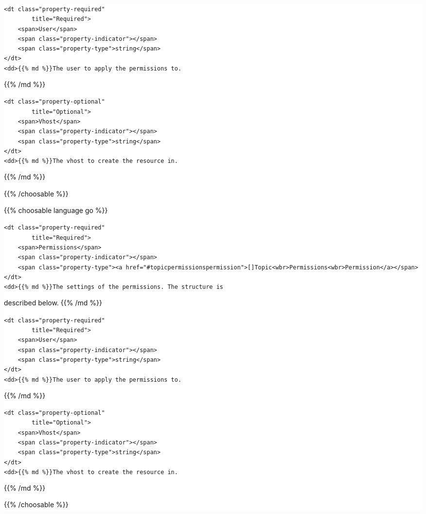     <dt class="property-required"
            title="Required">
        <span>User</span>
        <span class="property-indicator"></span>
        <span class="property-type">string</span>
    </dt>
    <dd>{{% md %}}The user to apply the permissions to.
{{% /md %}}</dd>

    <dt class="property-optional"
            title="Optional">
        <span>Vhost</span>
        <span class="property-indicator"></span>
        <span class="property-type">string</span>
    </dt>
    <dd>{{% md %}}The vhost to create the resource in.
{{% /md %}}</dd>

</dl>
{{% /choosable %}}


{{% choosable language go %}}
<dl class="resources-properties">

    <dt class="property-required"
            title="Required">
        <span>Permissions</span>
        <span class="property-indicator"></span>
        <span class="property-type"><a href="#topicpermissionspermission">[]Topic<wbr>Permissions<wbr>Permission</a></span>
    </dt>
    <dd>{{% md %}}The settings of the permissions. The structure is
described below.
{{% /md %}}</dd>

    <dt class="property-required"
            title="Required">
        <span>User</span>
        <span class="property-indicator"></span>
        <span class="property-type">string</span>
    </dt>
    <dd>{{% md %}}The user to apply the permissions to.
{{% /md %}}</dd>

    <dt class="property-optional"
            title="Optional">
        <span>Vhost</span>
        <span class="property-indicator"></span>
        <span class="property-type">string</span>
    </dt>
    <dd>{{% md %}}The vhost to create the resource in.
{{% /md %}}</dd>

</dl>
{{% /choosable %}}
